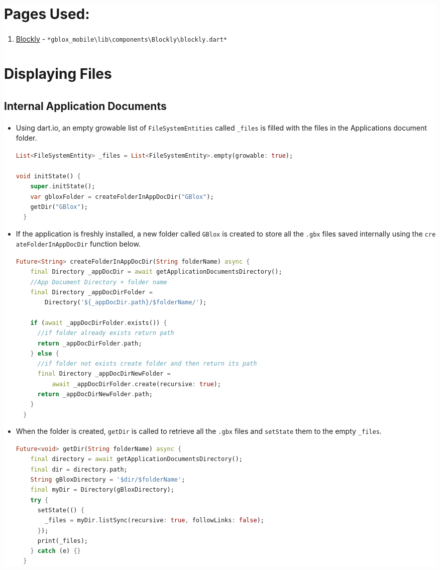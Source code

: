 # Pages Used:

1. [Blockly](Blockly%200a30f6dea44a4764977494fb751bfbbe.md) - `*gblox_mobile\lib\components\Blockly\blockly.dart*`

# Displaying Files

## Internal Application Documents

- Using dart.io, an empty growable list of `FileSystemEntities` called `_files` is filled with the files in the Applications document folder.
    
    ```dart
    List<FileSystemEntity> _files = List<FileSystemEntity>.empty(growable: true);
    
    void initState() {
        super.initState();
        var gbloxFolder = createFolderInAppDocDir("GBlox");
        getDir("GBlox");
      }
    ```
    
- If the application is freshly installed, a new folder called `GBlox` is created to store all the `.gbx` files saved internally using the `createFolderInAppDocDir` function below.
    
    ```dart
    Future<String> createFolderInAppDocDir(String folderName) async {
        final Directory _appDocDir = await getApplicationDocumentsDirectory();
        //App Document Directory + folder name
        final Directory _appDocDirFolder =
            Directory('${_appDocDir.path}/$folderName/');
    
        if (await _appDocDirFolder.exists()) {
          //if folder already exists return path
          return _appDocDirFolder.path;
        } else {
          //if folder not exists create folder and then return its path
          final Directory _appDocDirNewFolder =
              await _appDocDirFolder.create(recursive: true);
          return _appDocDirNewFolder.path;
        }
      }
    ```
    

 

- When the folder is created, `getDir` is called to retrieve all the `.gbx` files and `setState` them to the empty `_files`.
    
    ```dart
    Future<void> getDir(String folderName) async {
        final directory = await getApplicationDocumentsDirectory();
        final dir = directory.path;
        String gBloxDirectory = '$dir/$folderName';
        final myDir = Directory(gBloxDirectory);
        try {
          setState(() {
            _files = myDir.listSync(recursive: true, followLinks: false);
          });
          print(_files);
        } catch (e) {}
      }
    ```
    
